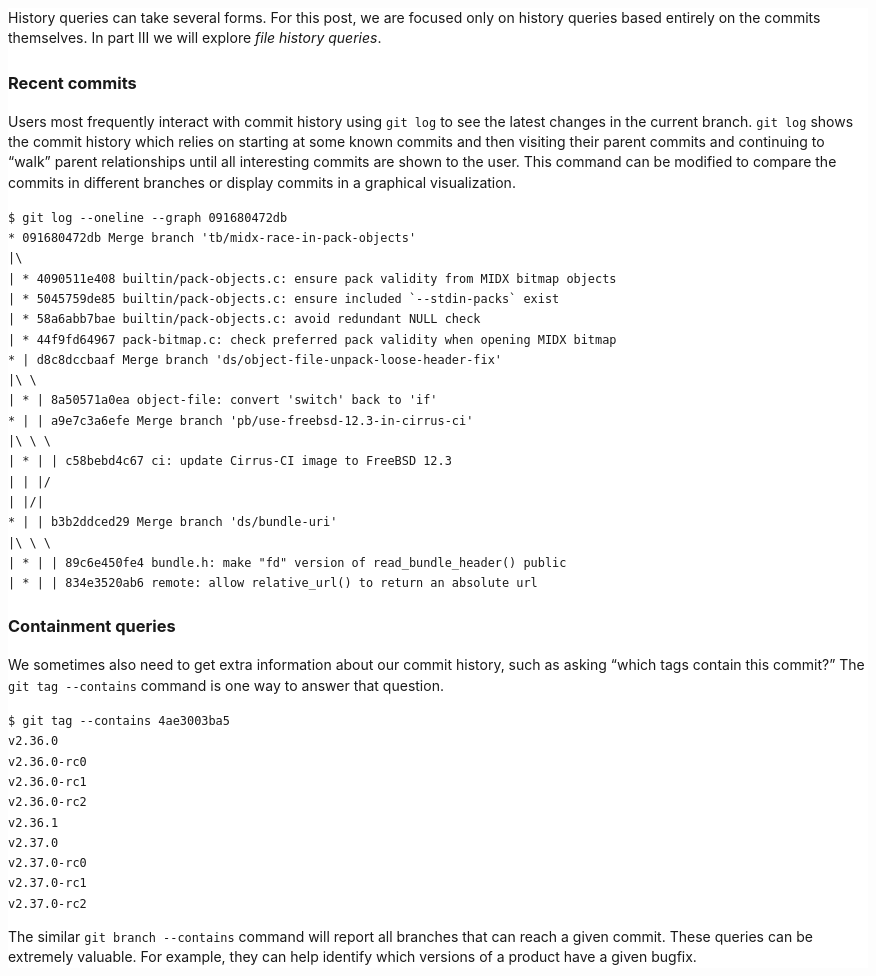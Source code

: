 History queries can take several forms. For this post, we are focused only on history queries based entirely on the commits themselves. In part III we will explore *file history queries*.

### Recent commits

Users most frequently interact with commit history using `git log` to see the latest changes in the current branch. `git log` shows the commit history which relies on starting at some known commits and then visiting their parent commits and continuing to “walk” parent relationships until all interesting commits are shown to the user. This command can be modified to compare the commits in different branches or display commits in a graphical visualization.

```
$ git log --oneline --graph 091680472db
* 091680472db Merge branch 'tb/midx-race-in-pack-objects'
|\
| * 4090511e408 builtin/pack-objects.c: ensure pack validity from MIDX bitmap objects
| * 5045759de85 builtin/pack-objects.c: ensure included `--stdin-packs` exist
| * 58a6abb7bae builtin/pack-objects.c: avoid redundant NULL check
| * 44f9fd64967 pack-bitmap.c: check preferred pack validity when opening MIDX bitmap
* | d8c8dccbaaf Merge branch 'ds/object-file-unpack-loose-header-fix'
|\ \
| * | 8a50571a0ea object-file: convert 'switch' back to 'if'
* | | a9e7c3a6efe Merge branch 'pb/use-freebsd-12.3-in-cirrus-ci'
|\ \ \
| * | | c58bebd4c67 ci: update Cirrus-CI image to FreeBSD 12.3
| | |/
| |/|
* | | b3b2ddced29 Merge branch 'ds/bundle-uri'
|\ \ \
| * | | 89c6e450fe4 bundle.h: make "fd" version of read_bundle_header() public
| * | | 834e3520ab6 remote: allow relative_url() to return an absolute url

```

### Containment queries

We sometimes also need to get extra information about our commit history, such as asking “which tags contain this commit?” The `git tag --contains` command is one way to answer that question.

```
$ git tag --contains 4ae3003ba5
v2.36.0
v2.36.0-rc0
v2.36.0-rc1
v2.36.0-rc2
v2.36.1
v2.37.0
v2.37.0-rc0
v2.37.0-rc1
v2.37.0-rc2

```

The similar `git branch --contains` command will report all branches that can reach a given commit. These queries can be extremely valuable. For example, they can help identify which versions of a product have a given bugfix.
